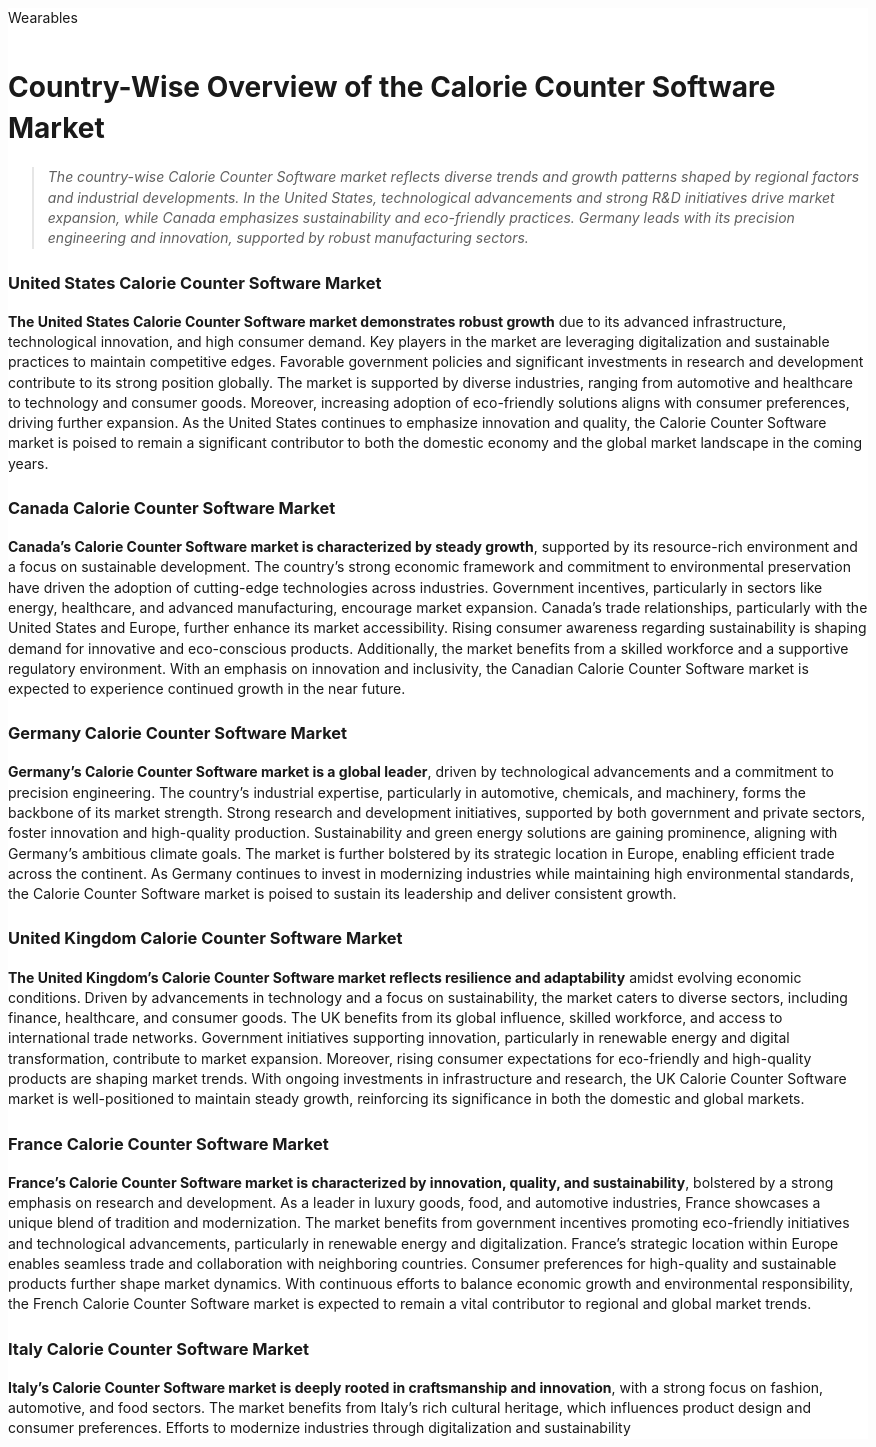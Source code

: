 Wearables</li></ul><h1><span class="">Country-Wise Overview of the Calorie Counter Software Market<br /></span></h1><blockquote><p><em><span class="">The country-wise Calorie Counter Software market reflects diverse trends and growth patterns shaped by regional factors and industrial developments. In the United States, technological advancements and strong R&amp;D initiatives drive market expansion, while Canada emphasizes sustainability and eco-friendly practices. Germany leads with its precision engineering and innovation, supported by robust manufacturing sectors.</span></em></p></blockquote><h3><strong>United States Calorie Counter Software Market</strong></h3><p><strong>The United States Calorie Counter Software market demonstrates robust growth</strong> due to its advanced infrastructure, technological innovation, and high consumer demand. Key players in the market are leveraging digitalization and sustainable practices to maintain competitive edges. Favorable government policies and significant investments in research and development contribute to its strong position globally. The market is supported by diverse industries, ranging from automotive and healthcare to technology and consumer goods. Moreover, increasing adoption of eco-friendly solutions aligns with consumer preferences, driving further expansion. As the United States continues to emphasize innovation and quality, the Calorie Counter Software market is poised to remain a significant contributor to both the domestic economy and the global market landscape in the coming years.</p><h3><strong>Canada Calorie Counter Software Market</strong></h3><p><strong>Canada&rsquo;s Calorie Counter Software market is characterized by steady growth</strong>, supported by its resource-rich environment and a focus on sustainable development. The country&rsquo;s strong economic framework and commitment to environmental preservation have driven the adoption of cutting-edge technologies across industries. Government incentives, particularly in sectors like energy, healthcare, and advanced manufacturing, encourage market expansion. Canada&rsquo;s trade relationships, particularly with the United States and Europe, further enhance its market accessibility. Rising consumer awareness regarding sustainability is shaping demand for innovative and eco-conscious products. Additionally, the market benefits from a skilled workforce and a supportive regulatory environment. With an emphasis on innovation and inclusivity, the Canadian Calorie Counter Software market is expected to experience continued growth in the near future.</p><h3><strong>Germany Calorie Counter Software Market</strong></h3><p><strong>Germany&rsquo;s Calorie Counter Software market is a global leader</strong>, driven by technological advancements and a commitment to precision engineering. The country&rsquo;s industrial expertise, particularly in automotive, chemicals, and machinery, forms the backbone of its market strength. Strong research and development initiatives, supported by both government and private sectors, foster innovation and high-quality production. Sustainability and green energy solutions are gaining prominence, aligning with Germany&rsquo;s ambitious climate goals. The market is further bolstered by its strategic location in Europe, enabling efficient trade across the continent. As Germany continues to invest in modernizing industries while maintaining high environmental standards, the Calorie Counter Software market is poised to sustain its leadership and deliver consistent growth.</p><h3><strong>United Kingdom Calorie Counter Software Market</strong></h3><p><strong>The United Kingdom&rsquo;s Calorie Counter Software market reflects resilience and adaptability</strong> amidst evolving economic conditions. Driven by advancements in technology and a focus on sustainability, the market caters to diverse sectors, including finance, healthcare, and consumer goods. The UK benefits from its global influence, skilled workforce, and access to international trade networks. Government initiatives supporting innovation, particularly in renewable energy and digital transformation, contribute to market expansion. Moreover, rising consumer expectations for eco-friendly and high-quality products are shaping market trends. With ongoing investments in infrastructure and research, the UK Calorie Counter Software market is well-positioned to maintain steady growth, reinforcing its significance in both the domestic and global markets.</p><h3><strong>France Calorie Counter Software Market</strong></h3><p><strong>France&rsquo;s Calorie Counter Software market is characterized by innovation, quality, and sustainability</strong>, bolstered by a strong emphasis on research and development. As a leader in luxury goods, food, and automotive industries, France showcases a unique blend of tradition and modernization. The market benefits from government incentives promoting eco-friendly initiatives and technological advancements, particularly in renewable energy and digitalization. France&rsquo;s strategic location within Europe enables seamless trade and collaboration with neighboring countries. Consumer preferences for high-quality and sustainable products further shape market dynamics. With continuous efforts to balance economic growth and environmental responsibility, the French Calorie Counter Software market is expected to remain a vital contributor to regional and global market trends.</p><h3><strong>Italy Calorie Counter Software Market</strong></h3><p><strong>Italy&rsquo;s Calorie Counter Software market is deeply rooted in craftsmanship and innovation</strong>, with a strong focus on fashion, automotive, and food sectors. The market benefits from Italy&rsquo;s rich cultural heritage, which influences product design and consumer preferences. Efforts to modernize industries through digitalization and sustainability